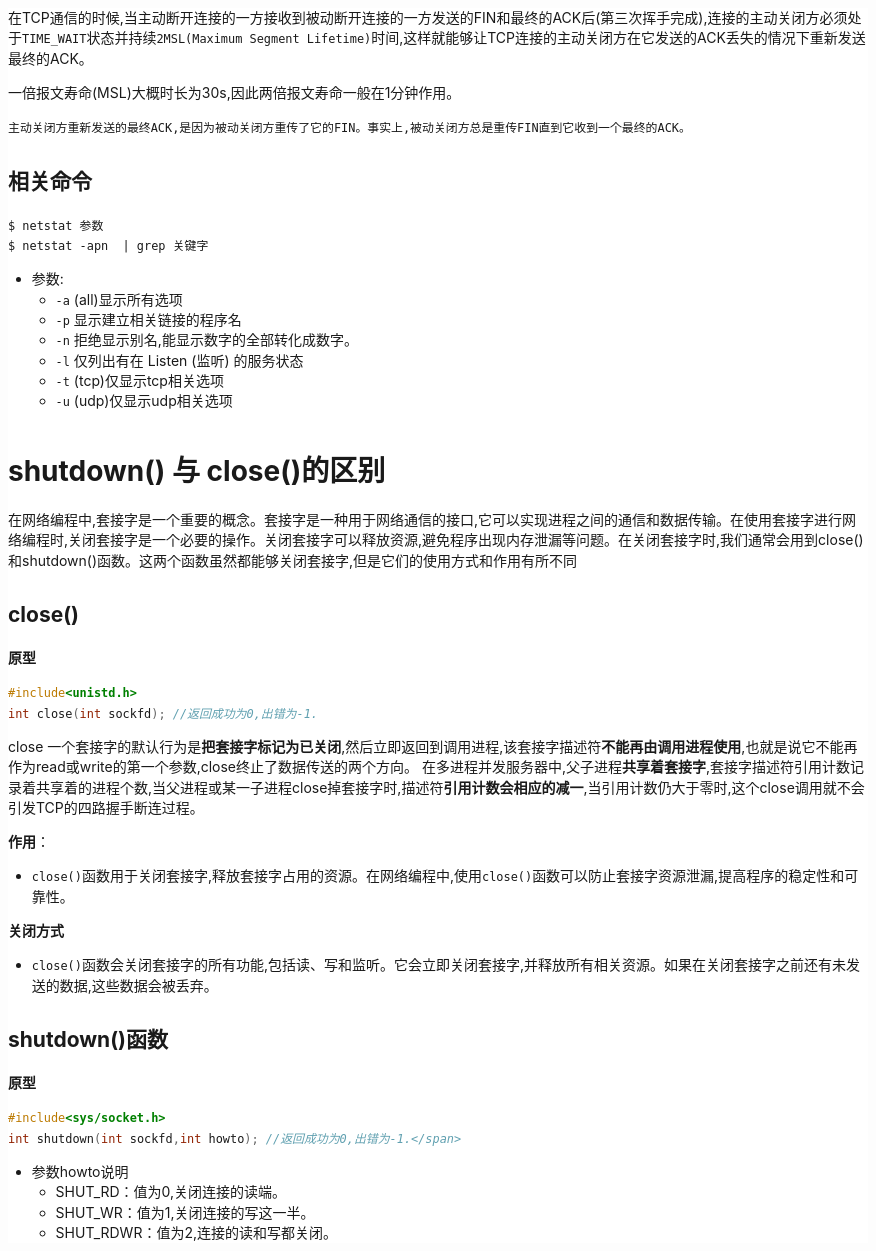 在TCP通信的时候,当主动断开连接的一方接收到被动断开连接的一方发送的FIN和最终的ACK后(第三次挥手完成),连接的主动关闭方必须处于`TIME_WAIT`状态并持续`2MSL(Maximum Segment Lifetime)`时间,这样就能够让TCP连接的主动关闭方在它发送的ACK丢失的情况下重新发送最终的ACK。

一倍报文寿命(MSL)大概时长为30s,因此两倍报文寿命一般在1分钟作用。

`主动关闭方重新发送的最终ACK,是因为被动关闭方重传了它的FIN。事实上,被动关闭方总是重传FIN直到它收到一个最终的ACK。`

## 相关命令

```shell
$ netstat 参数
$ netstat -apn	| grep 关键字
```

- 参数:
	- `-a` (all)显示所有选项
	- `-p` 显示建立相关链接的程序名
	- `-n` 拒绝显示别名,能显示数字的全部转化成数字。
	- `-l` 仅列出有在 Listen (监听) 的服务状态
	- `-t` (tcp)仅显示tcp相关选项
	- `-u` (udp)仅显示udp相关选项

# shutdown() 与 close()的区别

在网络编程中,套接字是一个重要的概念。套接字是一种用于网络通信的接口,它可以实现进程之间的通信和数据传输。在使用套接字进行网络编程时,关闭套接字是一个必要的操作。关闭套接字可以释放资源,避免程序出现内存泄漏等问题。在关闭套接字时,我们通常会用到close()和shutdown()函数。这两个函数虽然都能够关闭套接字,但是它们的使用方式和作用有所不同

## close()

**原型**
```c
#include<unistd.h> 
int close(int sockfd); //返回成功为0,出错为-1.
```

close 一个套接字的默认行为是**把套接字标记为已关闭**,然后立即返回到调用进程,该套接字描述符**不能再由调用进程使用**,也就是说它不能再作为read或write的第一个参数,close终止了数据传送的两个方向。
在多进程并发服务器中,父子进程**共享着套接字**,套接字描述符引用计数记录着共享着的进程个数,当父进程或某一子进程close掉套接字时,描述符**引用计数会相应的减一**,当引用计数仍大于零时,这个close调用就不会引发TCP的四路握手断连过程。

**作用**：
- `close()`函数用于关闭套接字,释放套接字占用的资源。在网络编程中,使用`close()`函数可以防止套接字资源泄漏,提高程序的稳定性和可靠性。

**关闭方式**
- `close()`函数会关闭套接字的所有功能,包括读、写和监听。它会立即关闭套接字,并释放所有相关资源。如果在关闭套接字之前还有未发送的数据,这些数据会被丢弃。
## shutdown()函数

**原型**
```c
#include<sys/socket.h> 
int shutdown(int sockfd,int howto); //返回成功为0,出错为-1.</span>
```

- 参数howto说明
	- SHUT_RD：值为0,关闭连接的读端。
	- SHUT_WR：值为1,关闭连接的写这一半。
	- SHUT_RDWR：值为2,连接的读和写都关闭。
